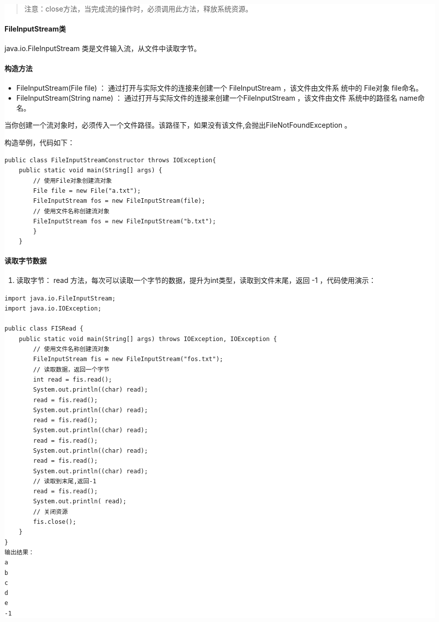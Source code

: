 > 注意：close方法，当完成流的操作时，必须调用此方法，释放系统资源。

#### FileInputStream类

java.io.FileInputStream 类是文件输入流，从文件中读取字节。

#### 构造方法

- FileInputStream(File file) ： 通过打开与实际文件的连接来创建一个 FileInputStream ，该文件由文件系 统中的 File对象 file命名。
- FileInputStream(String name) ： 通过打开与实际文件的连接来创建一个FileInputStream ，该文件由文件 系统中的路径名 name命名。

当你创建一个流对象时，必须传入一个文件路径。该路径下，如果没有该文件,会抛出FileNotFoundException 。

构造举例，代码如下：

```
public class FileInputStreamConstructor throws IOException{
    public static void main(String[] args) {
        // 使用File对象创建流对象
        File file = new File("a.txt");
        FileInputStream fos = new FileInputStream(file);
        // 使用文件名称创建流对象
        FileInputStream fos = new FileInputStream("b.txt");
        }
    }
```

#### 读取字节数据

1. 读取字节： read 方法，每次可以读取一个字节的数据，提升为int类型，读取到文件末尾，返回 -1 ，代码使用演示：

```
import java.io.FileInputStream;
import java.io.IOException;

public class FISRead {
    public static void main(String[] args) throws IOException, IOException {
        // 使用文件名称创建流对象
        FileInputStream fis = new FileInputStream("fos.txt");
        // 读取数据，返回一个字节
        int read = fis.read();
        System.out.println((char) read);
        read = fis.read();
        System.out.println((char) read);
        read = fis.read();
        System.out.println((char) read);
        read = fis.read();
        System.out.println((char) read);
        read = fis.read();
        System.out.println((char) read);
        // 读取到末尾,返回‐1
        read = fis.read();
        System.out.println( read);
        // 关闭资源
        fis.close();
    }
}
输出结果：
a
b
c
d
e
‐1
```
